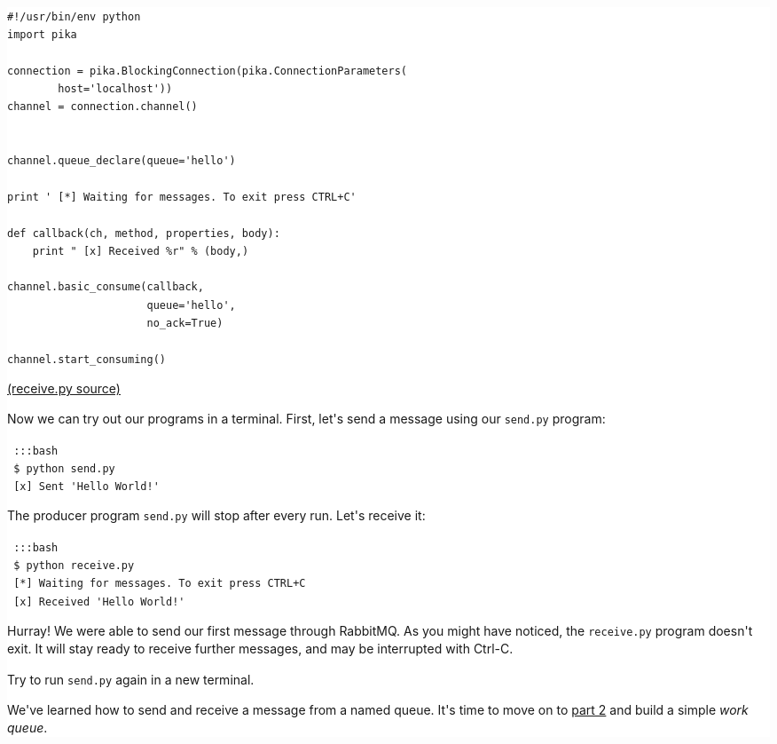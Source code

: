     #!/usr/bin/env python
    import pika

    connection = pika.BlockingConnection(pika.ConnectionParameters(
            host='localhost'))
    channel = connection.channel()


    channel.queue_declare(queue='hello')

    print ' [*] Waiting for messages. To exit press CTRL+C'

    def callback(ch, method, properties, body):
        print " [x] Received %r" % (body,)

    channel.basic_consume(callback,
                          queue='hello',
                          no_ack=True)

    channel.start_consuming()

[(receive.py source)](http://github.com/rabbitmq/rabbitmq-tutorials/blob/master/python/receive.py)

Now we can try out our programs in a terminal. First, let's send a
message using our `send.py` program:

     :::bash
     $ python send.py
     [x] Sent 'Hello World!'

The producer program `send.py` will stop after every run. Let's receive it:

     :::bash
     $ python receive.py
     [*] Waiting for messages. To exit press CTRL+C
     [x] Received 'Hello World!'

Hurray! We were able to send our first message through RabbitMQ. As you might
have noticed, the `receive.py` program doesn't exit. It will stay ready to
receive further messages, and may be interrupted with Ctrl-C.

Try to run `send.py` again in a new terminal.

We've learned how to send and receive a message from a named
queue. It's time to move on to [part 2](tutorial-two-python.html)
and build a simple _work queue_.


